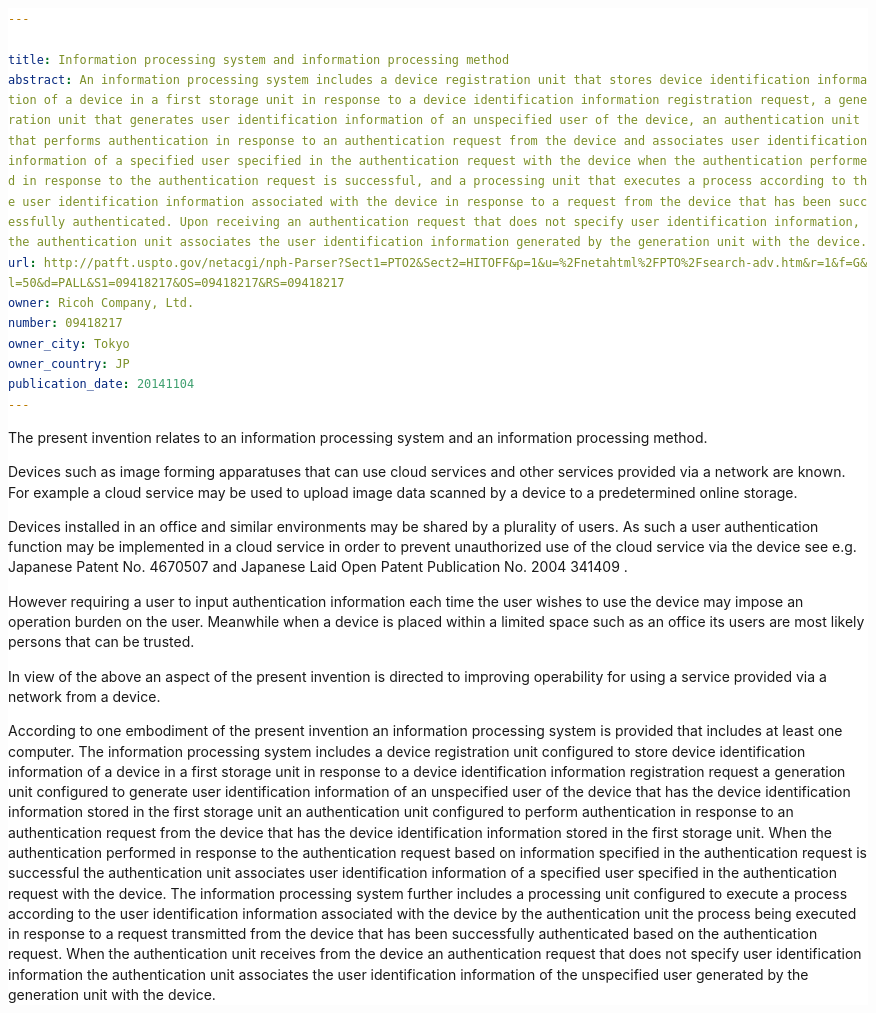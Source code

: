 ```yaml
---

title: Information processing system and information processing method
abstract: An information processing system includes a device registration unit that stores device identification information of a device in a first storage unit in response to a device identification information registration request, a generation unit that generates user identification information of an unspecified user of the device, an authentication unit that performs authentication in response to an authentication request from the device and associates user identification information of a specified user specified in the authentication request with the device when the authentication performed in response to the authentication request is successful, and a processing unit that executes a process according to the user identification information associated with the device in response to a request from the device that has been successfully authenticated. Upon receiving an authentication request that does not specify user identification information, the authentication unit associates the user identification information generated by the generation unit with the device.
url: http://patft.uspto.gov/netacgi/nph-Parser?Sect1=PTO2&Sect2=HITOFF&p=1&u=%2Fnetahtml%2FPTO%2Fsearch-adv.htm&r=1&f=G&l=50&d=PALL&S1=09418217&OS=09418217&RS=09418217
owner: Ricoh Company, Ltd.
number: 09418217
owner_city: Tokyo
owner_country: JP
publication_date: 20141104
---
```

The present invention relates to an information processing system and an information processing method.

Devices such as image forming apparatuses that can use cloud services and other services provided via a network are known. For example a cloud service may be used to upload image data scanned by a device to a predetermined online storage.

Devices installed in an office and similar environments may be shared by a plurality of users. As such a user authentication function may be implemented in a cloud service in order to prevent unauthorized use of the cloud service via the device see e.g. Japanese Patent No. 4670507 and Japanese Laid Open Patent Publication No. 2004 341409 .

However requiring a user to input authentication information each time the user wishes to use the device may impose an operation burden on the user. Meanwhile when a device is placed within a limited space such as an office its users are most likely persons that can be trusted.

In view of the above an aspect of the present invention is directed to improving operability for using a service provided via a network from a device.

According to one embodiment of the present invention an information processing system is provided that includes at least one computer. The information processing system includes a device registration unit configured to store device identification information of a device in a first storage unit in response to a device identification information registration request a generation unit configured to generate user identification information of an unspecified user of the device that has the device identification information stored in the first storage unit an authentication unit configured to perform authentication in response to an authentication request from the device that has the device identification information stored in the first storage unit. When the authentication performed in response to the authentication request based on information specified in the authentication request is successful the authentication unit associates user identification information of a specified user specified in the authentication request with the device. The information processing system further includes a processing unit configured to execute a process according to the user identification information associated with the device by the authentication unit the process being executed in response to a request transmitted from the device that has been successfully authenticated based on the authentication request. When the authentication unit receives from the device an authentication request that does not specify user identification information the authentication unit associates the user identification information of the unspecified user generated by the generation unit with the device.

